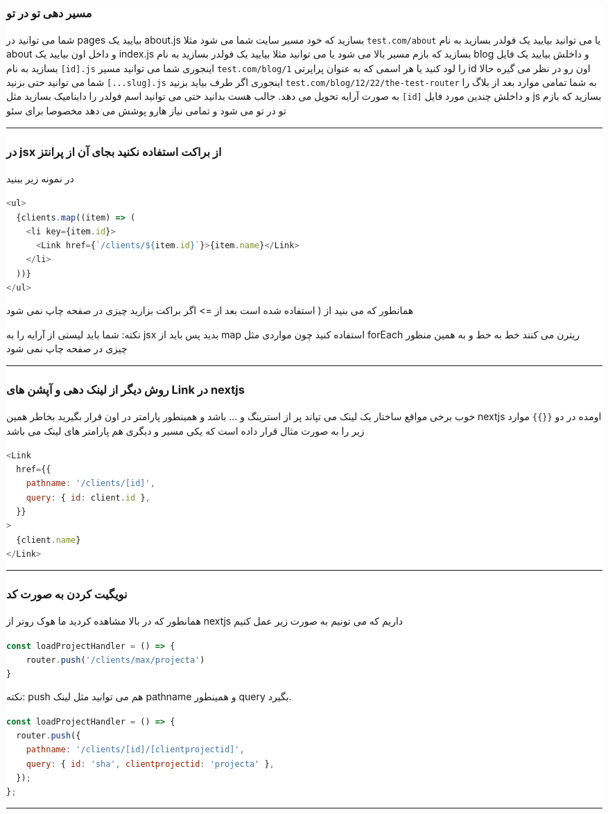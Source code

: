 ### مسیر دهی تو در تو
شما می توانید در pages بیایید یک about.js بسازید که خود مسیر سایت شما می شود مثلا `test.com/about` یا می توانید بیایید یک فولدر بسازید به نام about و داخل اون بیایید یک index.js بسازید که بازم مسیر بالا می شود یا می توانید مثلا بیایید یک فولدر بسازید به نام blog و داخلش بیایید یک فایل بسازید به نام `[id].js` اینجوری شما می توانید مسیر `test.com/blog/1` را لود کنید یا هر اسمی که به عنوان پراپرتی id اون رو در نظر می گیره حالا شما می توانید حتی بزنید `[...slug].js` اینجوری اگر طرف بیاید بزنید `test.com/blog/12/22/the-test-router` به شما تمامی موارد بعد از بلاگ را به صورت آرایه تحویل می دهد. جالب هست بدانید حتی می توانید اسم فولدر را داینامیک بسازید مثل `[id]` و داخلش چندین مورد فایل js بسازید که بازم تو در تو می شود و تمامی نیاز هارو پوشش می دهد مخصوصا برای سئو


---
### در jsx از براکت استفاده نکنید بجای آن از پرانتز
در نمونه زیر ببنید
```js
<ul>
  {clients.map((item) => (
    <li key={item.id}>
      <Link href={`/clients/${item.id}`}>{item.name}</Link>
    </li>
  ))}
</ul>
```
همانطور که می بنید از ( استفاده شده است بعد از => اگر براکت بزارید چیزی در صفحه چاپ نمی شود

نکته: شما باید لیستی از آرایه را به jsx بدید پس باید از map استفاده کنید چون مواردی مثل forEach ریترن می کنند خط به خط و به همین منظور چیزی در صفحه چاپ نمی شود


---

### روش دیگر از لینک دهی و آپشن های Link در nextjs
خوب برخی مواقع ساختار یک لینک می تپاند پر از استرینگ و ... باشد و همینطور پارامتر در اون قرار بگیرید بخاطر همین nextjs اومده در دو `{{}}` موارد زیر را به صورت مثال قرار داده است که یکی مسیر و دیگری هم پارامتر های لینک می باشد

```js
<Link
  href={{
    pathname: '/clients/[id]',
    query: { id: client.id },
  }}
>
  {client.name}
</Link>
```

---
### نویگیت کردن به صورت کد
همانطور که در بالا مشاهده کردید ما هوک روتر از nextjs داریم که می تونیم به صورت زیر عمل کنیم
```js
const loadProjectHandler = () => {
    router.push('/clients/max/projecta')
}
```
نکته: push هم می توانید مثل لینک pathname و همینطور query بگیرد.
```js
const loadProjectHandler = () => {
  router.push({
    pathname: '/clients/[id]/[clientprojectid]',
    query: { id: 'sha', clientprojectid: 'projecta' },
  });
};
```

---